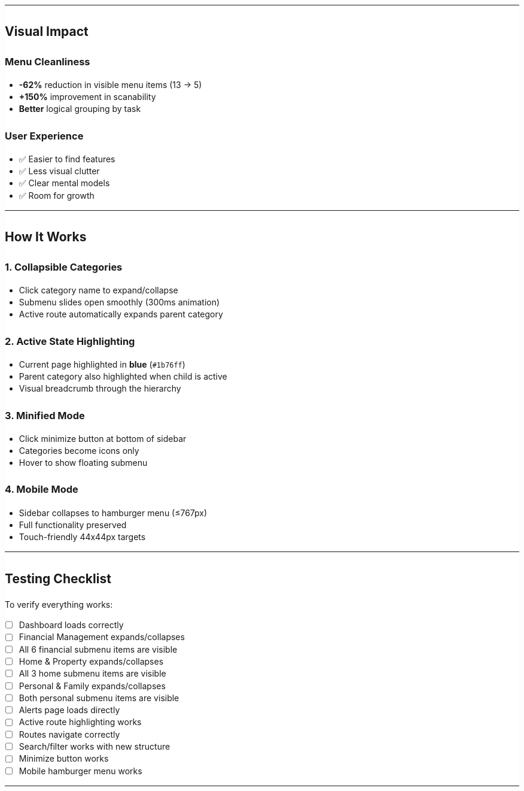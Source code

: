 
---

## Visual Impact

### Menu Cleanliness
- **-62%** reduction in visible menu items (13 → 5)
- **+150%** improvement in scanability
- **Better** logical grouping by task

### User Experience
- ✅ Easier to find features
- ✅ Less visual clutter
- ✅ Clear mental models
- ✅ Room for growth

---

## How It Works

### 1. **Collapsible Categories**
- Click category name to expand/collapse
- Submenu slides open smoothly (300ms animation)
- Active route automatically expands parent category

### 2. **Active State Highlighting**
- Current page highlighted in **blue** (`#1b76ff`)
- Parent category also highlighted when child is active
- Visual breadcrumb through the hierarchy

### 3. **Minified Mode**
- Click minimize button at bottom of sidebar
- Categories become icons only
- Hover to show floating submenu

### 4. **Mobile Mode**
- Sidebar collapses to hamburger menu (≤767px)
- Full functionality preserved
- Touch-friendly 44x44px targets

---

## Testing Checklist

To verify everything works:

- [ ] Dashboard loads correctly
- [ ] Financial Management expands/collapses
- [ ] All 6 financial submenu items are visible
- [ ] Home & Property expands/collapses
- [ ] All 3 home submenu items are visible
- [ ] Personal & Family expands/collapses
- [ ] Both personal submenu items are visible
- [ ] Alerts page loads directly
- [ ] Active route highlighting works
- [ ] Routes navigate correctly
- [ ] Search/filter works with new structure
- [ ] Minimize button works
- [ ] Mobile hamburger menu works

---